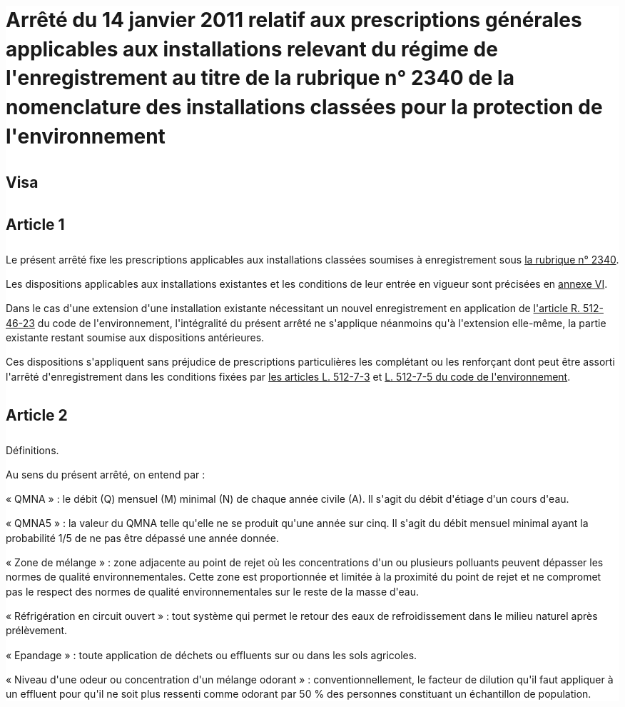 # Arrêté du 14 janvier 2011 relatif aux prescriptions générales applicables aux installations relevant du régime de l'enregistrement au titre de la rubrique n° 2340 de la nomenclature des installations classées pour la protection de l'environnement

## Visa

## Article 1

### 

Le présent arrêté fixe les prescriptions applicables aux installations classées soumises à enregistrement sous [la rubrique n° 2340](https://aida.ineris.fr/consultation_document/10621).

Les dispositions applicables aux installations existantes et les conditions de leur entrée en vigueur sont précisées en [annexe VI](#annexe-vi-:-dispositions-applicables-aux-installations-existantes).

Dans le cas d'une extension d'une installation existante nécessitant un nouvel enregistrement en application de [l'article R. 512-46-23](https://aida.ineris.fr/consultation_document/1783#Article_R_512_46_23) du code de l'environnement, l'intégralité du présent arrêté ne s'applique néanmoins qu'à l'extension elle-même, la partie existante restant soumise aux dispositions antérieures.

Ces dispositions s'appliquent sans préjudice de prescriptions particulières les complétant ou les renforçant dont peut être assorti l'arrêté d'enregistrement dans les conditions fixées par [les articles L. 512-7-3](https://aida.ineris.fr/consultation_document/1767#Article_L._512-7-3) et [L. 512-7-5 du code de l'environnement](https://aida.ineris.fr/consultation_document/1767#Article_L._512-7-5).

## Article 2

### 

Définitions.

Au sens du présent arrêté, on entend par :

« QMNA » : le débit (Q) mensuel (M) minimal (N) de chaque année civile (A). Il s'agit du débit d'étiage d'un cours d'eau.

« QMNA5 » : la valeur du QMNA telle qu'elle ne se produit qu'une année sur cinq. Il s'agit du débit mensuel minimal ayant la probabilité 1/5 de ne pas être dépassé une année donnée.

« Zone de mélange » : zone adjacente au point de rejet où les concentrations d'un ou plusieurs polluants peuvent dépasser les normes de qualité environnementales. Cette zone est proportionnée et limitée à la proximité du point de rejet et ne compromet pas le respect des normes de qualité environnementales sur le reste de la masse d'eau.

« Réfrigération en circuit ouvert » : tout système qui permet le retour des eaux de refroidissement dans le milieu naturel après prélèvement.

« Epandage » : toute application de déchets ou effluents sur ou dans les sols agricoles.

« Niveau d'une odeur ou concentration d'un mélange odorant » : conventionnellement, le facteur de dilution qu'il faut appliquer à un effluent pour qu'il ne soit plus ressenti comme odorant par 50 % des personnes constituant un échantillon de population.

